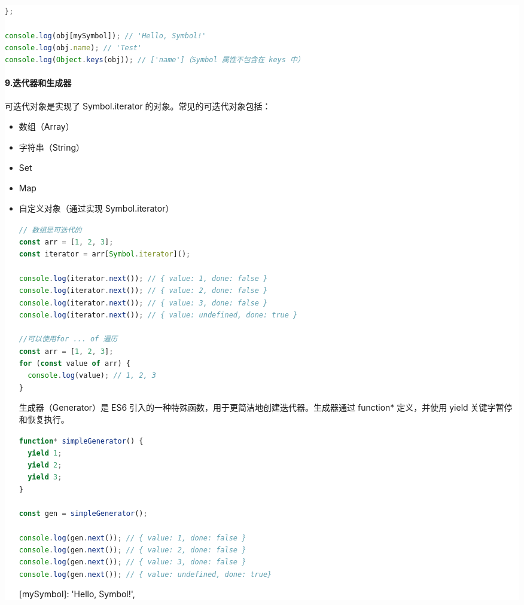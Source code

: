 ```javascript
};

console.log(obj[mySymbol]); // 'Hello, Symbol!'
console.log(obj.name); // 'Test'
console.log(Object.keys(obj)); // ['name']（Symbol 属性不包含在 keys 中）
```

#### 9.迭代器和生成器

可迭代对象是实现了 Symbol.iterator 的对象。常见的可迭代对象包括：

- 数组（Array）

- 字符串（String）

- Set

- Map

- 自定义对象（通过实现 Symbol.iterator）

  ```javascript
  // 数组是可迭代的
  const arr = [1, 2, 3];
  const iterator = arr[Symbol.iterator]();
  
  console.log(iterator.next()); // { value: 1, done: false }
  console.log(iterator.next()); // { value: 2, done: false }
  console.log(iterator.next()); // { value: 3, done: false }
  console.log(iterator.next()); // { value: undefined, done: true }
  
  //可以使用for ... of 遍历
  const arr = [1, 2, 3];
  for (const value of arr) {
    console.log(value); // 1, 2, 3
  }
  
  ```

  生成器（Generator）是 ES6 引入的一种特殊函数，用于更简洁地创建迭代器。生成器通过 function* 定义，并使用 yield 关键字暂停和恢复执行。

  ```javascript
  function* simpleGenerator() {
    yield 1;
    yield 2;
    yield 3;
  }
  
  const gen = simpleGenerator();
  
  console.log(gen.next()); // { value: 1, done: false }
  console.log(gen.next()); // { value: 2, done: false }
  console.log(gen.next()); // { value: 3, done: false }
  console.log(gen.next()); // { value: undefined, done: true}
  ```


  [mySymbol]: 'Hello, Symbol!',